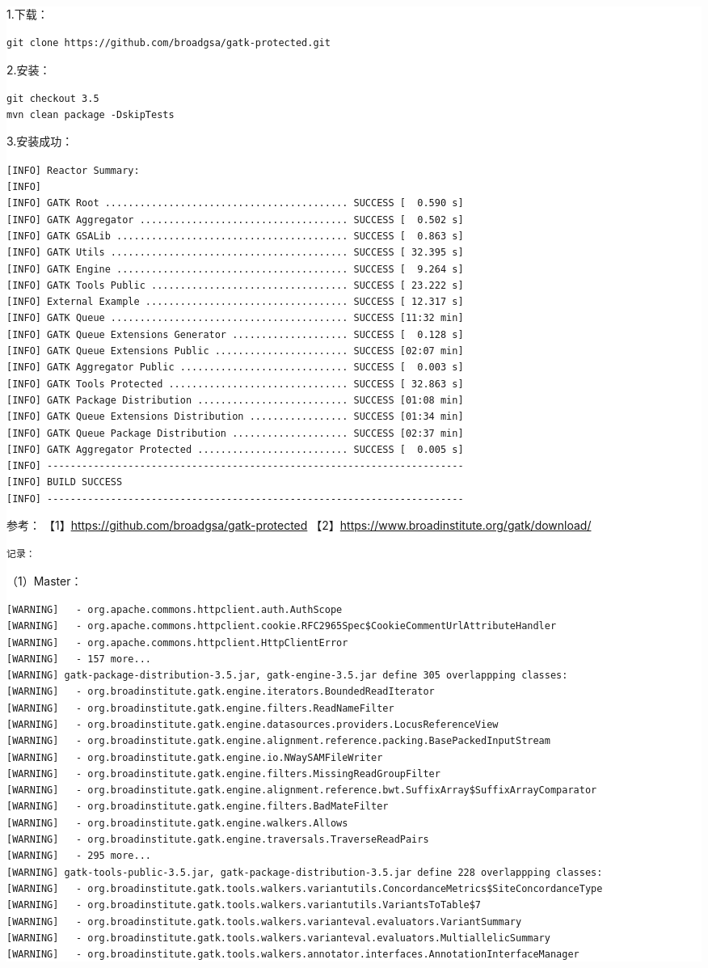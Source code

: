 	
	
1.下载：
	
	git clone https://github.com/broadgsa/gatk-protected.git

2.安装：

	git checkout 3.5
	mvn clean package -DskipTests

	
3.安装成功：

	[INFO] Reactor Summary:
	[INFO] 
	[INFO] GATK Root .......................................... SUCCESS [  0.590 s]
	[INFO] GATK Aggregator .................................... SUCCESS [  0.502 s]
	[INFO] GATK GSALib ........................................ SUCCESS [  0.863 s]
	[INFO] GATK Utils ......................................... SUCCESS [ 32.395 s]
	[INFO] GATK Engine ........................................ SUCCESS [  9.264 s]
	[INFO] GATK Tools Public .................................. SUCCESS [ 23.222 s]
	[INFO] External Example ................................... SUCCESS [ 12.317 s]
	[INFO] GATK Queue ......................................... SUCCESS [11:32 min]
	[INFO] GATK Queue Extensions Generator .................... SUCCESS [  0.128 s]
	[INFO] GATK Queue Extensions Public ....................... SUCCESS [02:07 min]
	[INFO] GATK Aggregator Public ............................. SUCCESS [  0.003 s]
	[INFO] GATK Tools Protected ............................... SUCCESS [ 32.863 s]
	[INFO] GATK Package Distribution .......................... SUCCESS [01:08 min]
	[INFO] GATK Queue Extensions Distribution ................. SUCCESS [01:34 min]
	[INFO] GATK Queue Package Distribution .................... SUCCESS [02:37 min]
	[INFO] GATK Aggregator Protected .......................... SUCCESS [  0.005 s]
	[INFO] ------------------------------------------------------------------------
	[INFO] BUILD SUCCESS
	[INFO] ------------------------------------------------------------------------

参考：
【1】https://github.com/broadgsa/gatk-protected
【2】https://www.broadinstitute.org/gatk/download/

	记录：
（1）Master：
	
	[WARNING]   - org.apache.commons.httpclient.auth.AuthScope
	[WARNING]   - org.apache.commons.httpclient.cookie.RFC2965Spec$CookieCommentUrlAttributeHandler
	[WARNING]   - org.apache.commons.httpclient.HttpClientError
	[WARNING]   - 157 more...
	[WARNING] gatk-package-distribution-3.5.jar, gatk-engine-3.5.jar define 305 overlappping classes: 
	[WARNING]   - org.broadinstitute.gatk.engine.iterators.BoundedReadIterator
	[WARNING]   - org.broadinstitute.gatk.engine.filters.ReadNameFilter
	[WARNING]   - org.broadinstitute.gatk.engine.datasources.providers.LocusReferenceView
	[WARNING]   - org.broadinstitute.gatk.engine.alignment.reference.packing.BasePackedInputStream
	[WARNING]   - org.broadinstitute.gatk.engine.io.NWaySAMFileWriter
	[WARNING]   - org.broadinstitute.gatk.engine.filters.MissingReadGroupFilter
	[WARNING]   - org.broadinstitute.gatk.engine.alignment.reference.bwt.SuffixArray$SuffixArrayComparator
	[WARNING]   - org.broadinstitute.gatk.engine.filters.BadMateFilter
	[WARNING]   - org.broadinstitute.gatk.engine.walkers.Allows
	[WARNING]   - org.broadinstitute.gatk.engine.traversals.TraverseReadPairs
	[WARNING]   - 295 more...
	[WARNING] gatk-tools-public-3.5.jar, gatk-package-distribution-3.5.jar define 228 overlappping classes: 
	[WARNING]   - org.broadinstitute.gatk.tools.walkers.variantutils.ConcordanceMetrics$SiteConcordanceType
	[WARNING]   - org.broadinstitute.gatk.tools.walkers.variantutils.VariantsToTable$7
	[WARNING]   - org.broadinstitute.gatk.tools.walkers.varianteval.evaluators.VariantSummary
	[WARNING]   - org.broadinstitute.gatk.tools.walkers.varianteval.evaluators.MultiallelicSummary
	[WARNING]   - org.broadinstitute.gatk.tools.walkers.annotator.interfaces.AnnotationInterfaceManager